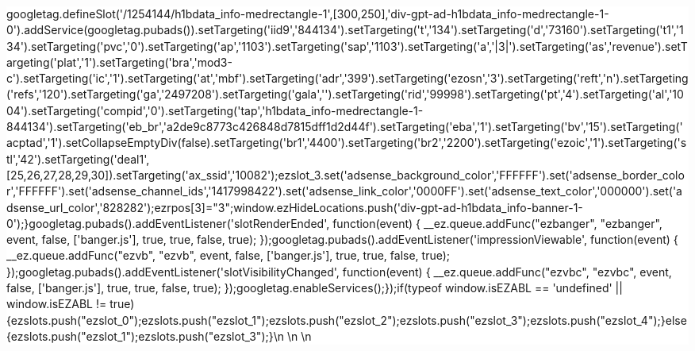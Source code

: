 googletag.defineSlot(\'/1254144/h1bdata_info-medrectangle-1\',[300,250],\'div-gpt-ad-h1bdata_info-medrectangle-1-0\').addService(googletag.pubads()).setTargeting(\'iid9\',\'844134\').setTargeting(\'t\',\'134\').setTargeting(\'d\',\'73160\').setTargeting(\'t1\',\'134\').setTargeting(\'pvc\',\'0\').setTargeting(\'ap\',\'1103\').setTargeting(\'sap\',\'1103\').setTargeting(\'a\',\'|3|\').setTargeting(\'as\',\'revenue\').setTargeting(\'plat\',\'1\').setTargeting(\'bra\',\'mod3-c\').setTargeting(\'ic\',\'1\').setTargeting(\'at\',\'mbf\').setTargeting(\'adr\',\'399\').setTargeting(\'ezosn\',\'3\').setTargeting(\'reft\',\'n\').setTargeting(\'refs\',\'120\').setTargeting(\'ga\',\'2497208\').setTargeting(\'gala\',\'\').setTargeting(\'rid\',\'99998\').setTargeting(\'pt\',\'4\').setTargeting(\'al\',\'1004\').setTargeting(\'compid\',\'0\').setTargeting(\'tap\',\'h1bdata_info-medrectangle-1-844134\').setTargeting(\'eb_br\',\'a2de9c8773c426848d7815dff1d2d44f\').setTargeting(\'eba\',\'1\').setTargeting(\'bv\',\'15\').setTargeting(\'acptad\',\'1\').setCollapseEmptyDiv(false).setTargeting(\'br1\',\'4400\').setTargeting(\'br2\',\'2200\').setTargeting(\'ezoic\',\'1\').setTargeting(\'stl\',\'42\').setTargeting(\'deal1\',[25,26,27,28,29,30]).setTargeting(\'ax_ssid\',\'10082\');ezslot_3.set(\'adsense_background_color\',\'FFFFFF\').set(\'adsense_border_color\',\'FFFFFF\').set(\'adsense_channel_ids\',\'1417998422\').set(\'adsense_link_color\',\'0000FF\').set(\'adsense_text_color\',\'000000\').set(\'adsense_url_color\',\'828282\');ezrpos[3]="3";window.ezHideLocations.push(\'div-gpt-ad-h1bdata_info-banner-1-0\');}googletag.pubads().addEventListener(\'slotRenderEnded\', function(event) { __ez.queue.addFunc("ezbanger", "ezbanger", event, false, [\'banger.js\'], true, true, false, true); });googletag.pubads().addEventListener(\'impressionViewable\', function(event) { __ez.queue.addFunc("ezvb", "ezvb", event, false, [\'banger.js\'], true, true, false, true); });googletag.pubads().addEventListener(\'slotVisibilityChanged\', function(event) { __ez.queue.addFunc("ezvbc", "ezvbc", event, false, [\'banger.js\'], true, true, false, true); });googletag.enableServices();});if(typeof window.isEZABL == \'undefined\' || window.isEZABL != true) {ezslots.push("ezslot_0");ezslots.push("ezslot_1");ezslots.push("ezslot_2");ezslots.push("ezslot_3");ezslots.push("ezslot_4");}else{ezslots.push("ezslot_1");ezslots.push("ezslot_3");}\n  </script>\n  <script data-cfasync="false" data-pagespeed-no-defer="" type="text/javascript">\n   //load the apstag.js library\n!function(a9,a,p,s,t,A,g){if(a[a9])return;function q(c,r){a[a9]._Q.push([c,r])}a[a9]={init:function(){q("i",arguments)},fetchBids:function(){q("f",arguments)},setDisplayBids:function(){},targetingKeys:function(){return[]},_Q:[]};A=p.createElement(s);A.async=!0;A.src=t;g=p.getElementsByTagName(s)[0];g.parentNode.insertBefore(A,g)}("apstag",window,document,"script","//c.amazon-adsystem.com/aax2/apstag.js");\nvar __ezaps=[{slotID:\'div-gpt-ad-h1bdata_info-medrectangle-2-0\',slotName:\'/1254144/h1bdata_info-medrectangle-2\',sizes:[[728,90]]},{slotID:\'div-gpt-ad-h1bdata_info-box-2-0\',slotName:\'/1254144/h1bdata_info-box-2\',sizes:[[728,90]]},{slotID:\'div-gpt-ad-h1bdata_info-leader-1-0\',slotName:\'/1254144/h1bdata_info-leader-1\',sizes:[[728,90]]},{slotID:\'div-gpt-ad-h1bdata_info-medrectangle-1-0\',slotName:\'/1254144/h1bdata_info-medrectangle-1\',sizes:[[300,250]]},{slotID:\'div-gpt-ad-h1bdata_info-banner-1-0\',slotName:\'/1254144/h1bdata_info-banner-1\',sizes:[[970,90],[728,90]]}];function ezapsFetchBids(t){void 0!==t&&0!==t.length&&apstag.fetchBids({slots:t,timeout:2e3},function(t){function e(t){if(void 0!==window.ezslots&&0!=window.ezslots)for(var e=0;e<window.ezslots.length;e++){var o=window[ezslots[e]];if(void 0!==o){var i=o.getSlotElementId();if(void 0!==i&&i==t)return o}}}googletag.cmd.push(function(){!function(t){if(void 0!==t&&0!=t.length)for(var o=apstag.targetingKeys(),i=0;i<t.length;i++)for(var s=t[0],n=e(s.slotID),a=0;a<o.length;a++)o[a]in s&&n.setTargeting(o[a],s[o[a]])}(t)})})}apstag.init({pubID:"aa05931b-5308-4ea3-95a2-adf84f4ffde4",adServer:"googletag"}),ezapsFetchBids(__ezaps);\n  </script>\n  <script data-cfasync="false" data-pagespeed-no-defer="">\n   var __ez=__ez||{};__ez.evt={};__ez.ck={};__ez.dot={};__ez.template={};__ez.template.isOrig=false;__ez.evt.add=function(e,t,n){e.addEventListener?e.addEventListener(t,n,!1):e.attachEvent?e.attachEvent("on"+t,n):e["on"+t]=n()},__ez.evt.remove=function(e,t,n){e.removeEventListener?e.removeEventListener(t,n,!1):e.detachEvent?e.detachEvent("on"+t,n):delete e["on"+t]};__ez.ck.get=function(e,n){null!==n&&(e=e+"_"+n);for(var o=e+"=",t=decodeURIComponent(document.cookie).split(";"),i=0;i<t.length;i++){for(var c=t[i];" "===c.charAt(0);)c=c.substring(1);if(0===c.indexOf(o))return c.substring(o.length,c.length)}return""},__ez.ck.setByCat=function(e,n){if("undefined"!=typeof cmpIsOn){if(null!=n){var o=__ez.ck.get("ezCMPCookieConsent",null);-1!==(o=o.substring(1,o.length)).indexOf(n+"=1")?document.cookie=e:""===o&&"undefined"!=typeof cmpCookies&&(void 0===cmpCookies[n]&&(cmpCookies[n]=[]),cmpCookies[n].push(e))}}else document.cookie=e};__ez.queue=function(){var e=0,i=0,t=[],n=[],r=[],o=!0,s={func:function(e,i,n,r,o,s,a){var l=this;this.name=e,this.funcName=i,this.parameters=null===n?null:n instanceof Array?n:[n],this.isBlock=r,this.blockedBy=o,this.deleteWhenComplete=s,this.isError=!1,this.isComplete=!1,this.isInitialized=!1,this.proceedIfError=a,this.process=function(){c("... func = "+e),l.isInitialized=!0,l.isComplete=!0;var i=l.funcName.split(".");i.length>3||(3===i.length?window[i[0]][i[1]][i[2]].apply(null,this.parameters):2===i.length?window[i[0]][i[1]].apply(null,this.parameters):window[l.funcName].apply(null,this.parameters)),!0===l.deleteWhenComplete&&delete t[e],!0===l.isBlock&&(c("----- F\'D: "+l.name),d())}},file:function(e,i,t,n,r,o,s){var